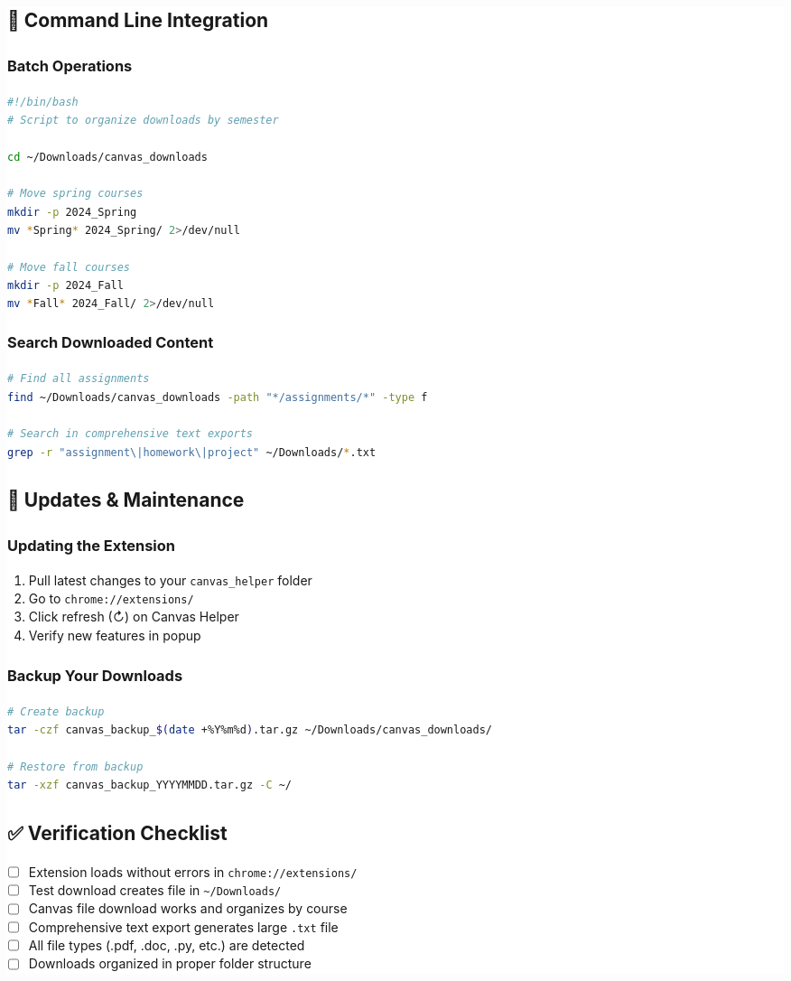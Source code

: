 ## 📝 Command Line Integration

### Batch Operations
```bash
#!/bin/bash
# Script to organize downloads by semester

cd ~/Downloads/canvas_downloads

# Move spring courses
mkdir -p 2024_Spring
mv *Spring* 2024_Spring/ 2>/dev/null

# Move fall courses
mkdir -p 2024_Fall
mv *Fall* 2024_Fall/ 2>/dev/null
```

### Search Downloaded Content
```bash
# Find all assignments
find ~/Downloads/canvas_downloads -path "*/assignments/*" -type f

# Search in comprehensive text exports
grep -r "assignment\|homework\|project" ~/Downloads/*.txt
```

## 🔄 Updates & Maintenance

### Updating the Extension
1. Pull latest changes to your `canvas_helper` folder
2. Go to `chrome://extensions/`
3. Click refresh (↻) on Canvas Helper
4. Verify new features in popup

### Backup Your Downloads
```bash
# Create backup
tar -czf canvas_backup_$(date +%Y%m%d).tar.gz ~/Downloads/canvas_downloads/

# Restore from backup
tar -xzf canvas_backup_YYYYMMDD.tar.gz -C ~/
```

## ✅ Verification Checklist

- [ ] Extension loads without errors in `chrome://extensions/`
- [ ] Test download creates file in `~/Downloads/`
- [ ] Canvas file download works and organizes by course
- [ ] Comprehensive text export generates large `.txt` file
- [ ] All file types (.pdf, .doc, .py, etc.) are detected
- [ ] Downloads organized in proper folder structure
